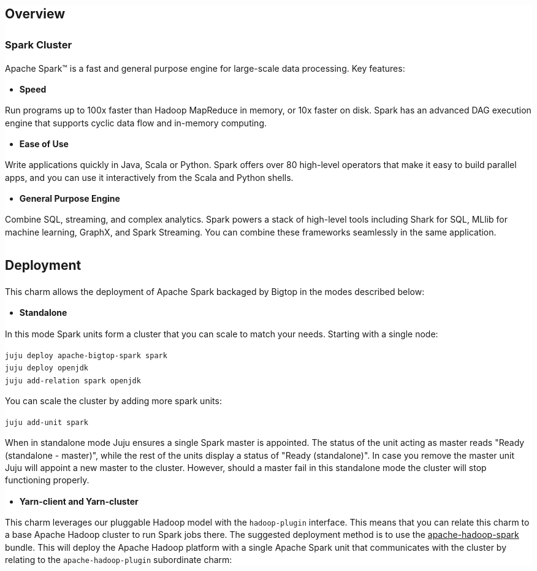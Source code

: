 
## Overview

### Spark Cluster

Apache Spark™ is a fast and general purpose engine for large-scale data
processing. Key features:

 * **Speed**

 Run programs up to 100x faster than Hadoop MapReduce in memory, or 10x faster
 on disk. Spark has an advanced DAG execution engine that supports cyclic data
 flow and in-memory computing.

 * **Ease of Use**

 Write applications quickly in Java, Scala or Python. Spark offers over 80
 high-level operators that make it easy to build parallel apps, and you can use
 it interactively from the Scala and Python shells.

 * **General Purpose Engine**

 Combine SQL, streaming, and complex analytics. Spark powers a stack of
 high-level tools including Shark for SQL, MLlib for machine learning, GraphX,
 and Spark Streaming. You can combine these frameworks seamlessly in the same
 application.


## Deployment

This charm allows the deployment of Apache Spark backaged by Bigtop
in the modes described below:

 * **Standalone**

 In this mode Spark units form a cluster that you can scale to match your needs.
 Starting with a single node:

    juju deploy apache-bigtop-spark spark
    juju deploy openjdk
    juju add-relation spark openjdk

 You can scale the cluster by adding more spark units:

    juju add-unit spark

 When in standalone mode Juju ensures a single Spark master is appointed.
 The status of the unit acting as master reads "Ready (standalone - master)",
 while the rest of the units display a status of  "Ready (standalone)".
 In case you remove the master unit Juju will appoint a new master to the cluster.
 However, should a master fail in this standalone mode the cluster will stop functioning
 properly.

 * **Yarn-client and Yarn-cluster**

 This charm leverages our pluggable Hadoop model with the `hadoop-plugin`
 interface. This means that you can relate this charm to a base Apache Hadoop cluster
 to run Spark jobs there. The suggested deployment method is to use the
 [apache-hadoop-spark](https://jujucharms.com/apache-hadoop-spark/)
 bundle. This will deploy the Apache Hadoop platform with a single Apache Spark
 unit that communicates with the cluster by relating to the
 `apache-hadoop-plugin` subordinate charm:
